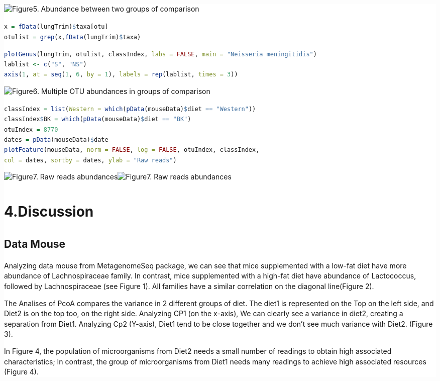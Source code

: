 ![**Figure5.** Abundance between two groups of
comparison](Metagenome_Seq_files/figure-gfm/unnamed-chunk-42-1.png)

``` r
x = fData(lungTrim)$taxa[otu]
otulist = grep(x,fData(lungTrim)$taxa)
```

``` r
plotGenus(lungTrim, otulist, classIndex, labs = FALSE, main = "Neisseria meningitidis")
lablist <- c("S", "NS")
axis(1, at = seq(1, 6, by = 1), labels = rep(lablist, times = 3))
```

![**Figure6**. Multiple OTU abundances in groups of
comparison](Metagenome_Seq_files/figure-gfm/unnamed-chunk-43-1.png)

``` r
classIndex = list(Western = which(pData(mouseData)$diet == "Western"))
classIndex$BK = which(pData(mouseData)$diet == "BK")
otuIndex = 8770
dates = pData(mouseData)$date
plotFeature(mouseData, norm = FALSE, log = FALSE, otuIndex, classIndex,
col = dates, sortby = dates, ylab = "Raw reads")
```

![**Figure7.** Raw reads
abundances](Metagenome_Seq_files/figure-gfm/unnamed-chunk-44-1.png)![**Figure7.**
Raw reads
abundances](Metagenome_Seq_files/figure-gfm/unnamed-chunk-44-2.png)

# **4.Discussion**

## Data Mouse

Analyzing data mouse from MetagenomeSeq package, we can see that mice
supplemented with a low-fat diet have more abundance of Lachnospiraceae
family. In contrast, mice supplemented with a high-fat diet have
abundance of Lactococcus, followed by Lachnospiraceae (see Figure 1).
All families have a similar correlation on the diagonal line(Figure 2).

The Analises of PcoA compares the variance in 2 different groups of
diet. The diet1 is represented on the Top on the left side, and Diet2 is
on the top too, on the right side. Analyzing CP1 (on the x-axis), We can
clearly see a variance in diet2, creating a separation from Diet1.
Analyzing Cp2 (Y-axis), Diet1 tend to be close together and we don’t see
much variance with Diet2. (Figure 3).

In Figure 4, the population of microorganisms from Diet2 needs a small
number of readings to obtain high associated characteristics; In
contrast, the group of microorganisms from Diet1 needs many readings to
achieve high associated resources (Figure 4).
